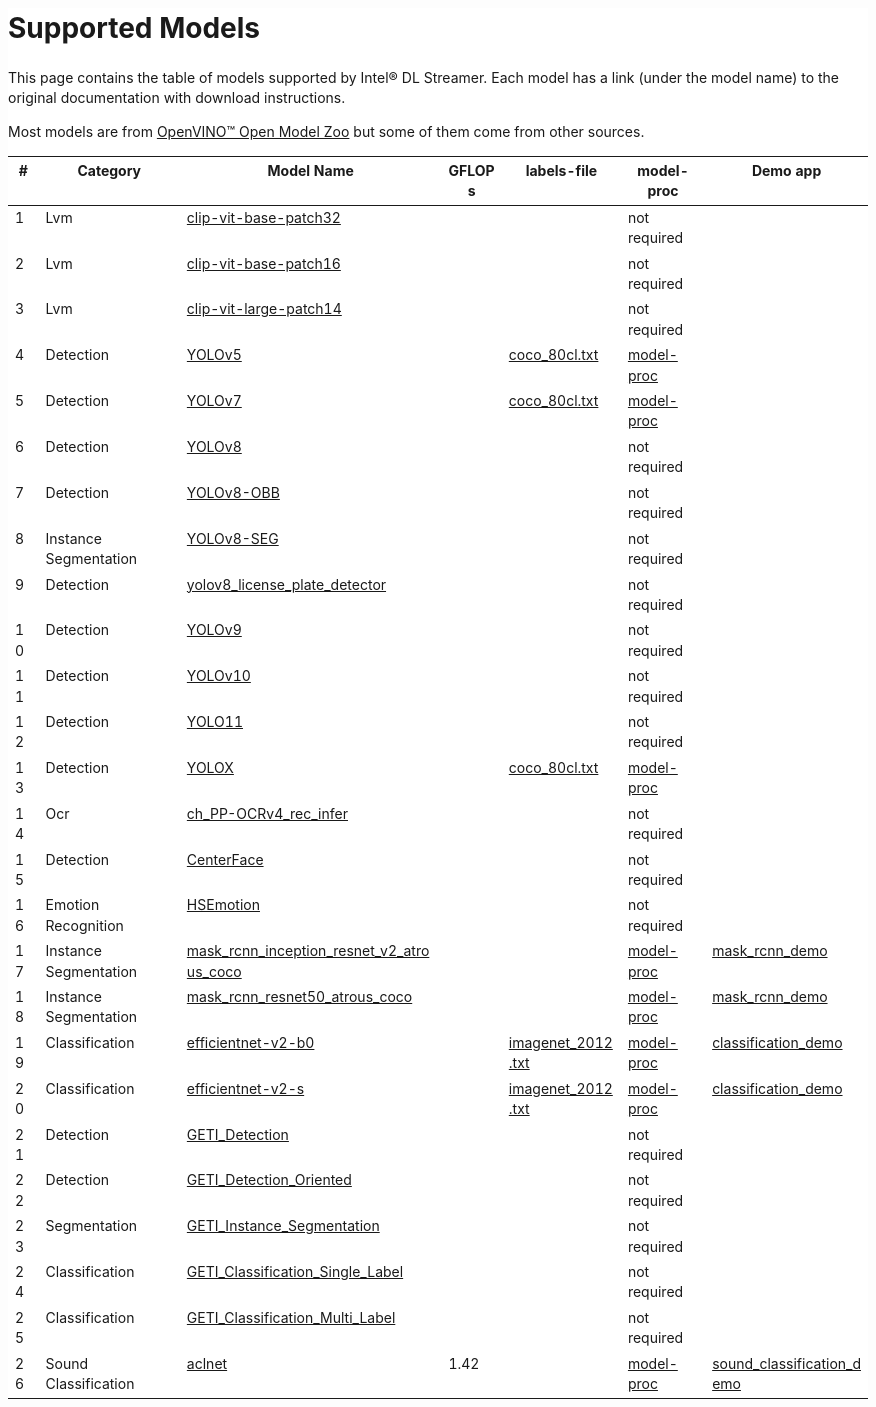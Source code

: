 # Supported Models

This page contains the table of models supported by Intel® DL Streamer.
Each model has a link (under the model name) to the original documentation with download instructions.

Most models are from [OpenVINO™ Open Model Zoo](https://github.com/openvinotoolkit/open_model_zoo/)
but some of them come from other sources.

| \# | Category | Model Name | GFLOPs | labels\-file | model\-proc | Demo app |
| --- | --- | --- | --- | --- | --- | --- |
| 1 | Lvm | [clip\-vit\-base\-patch32](https://huggingface.co/openai/clip-vit-base-patch32) |  |  | not required |  |
| 2 | Lvm | [clip\-vit\-base\-patch16](https://huggingface.co/openai/clip-vit-base-patch16) |  |  | not required |  |
| 3 | Lvm | [clip\-vit\-large\-patch14](https://huggingface.co/openai/clip-vit-large-patch14) |  |  | not required |  |
| 4 | Detection | [YOLOv5](./dev_guide/yolo_models.md) |  | [coco\_80cl.txt](https://github.com/open-edge-platform/edge-ai-libraries/tree/main/libraries/dl-streamer/samples/labels/coco_80cl.txt) | [model\-proc](https://github.com/open-edge-platform/edge-ai-libraries/tree/main/libraries/dl-streamer/samples/gstreamer/model_proc/public/yolo-v5.json) |  |
| 5 | Detection | [YOLOv7](./dev_guide/yolo_models.md) |  | [coco\_80cl.txt](https://github.com/open-edge-platform/edge-ai-libraries/tree/main/libraries/dl-streamer/samples/labels/coco_80cl.txt) | [model\-proc](https://github.com/open-edge-platform/edge-ai-libraries/tree/main/libraries/dl-streamer/samples/gstreamer/model_proc/public/yolo-v7.json) |  |
| 6 | Detection | [YOLOv8](./dev_guide/yolo_models.md) |  |  | not required |  |
| 7 | Detection | [YOLOv8\-OBB](./dev_guide/yolo_models.md) |  |  | not required |  |
| 8 | Instance Segmentation | [YOLOv8\-SEG](./dev_guide/yolo_models.md) |  |  | not required |  |
| 9 | Detection | [yolov8\_license\_plate\_detector](https://github.com/Muhammad-Zeerak-Khan/Automatic-License-Plate-Recognition-using-YOLOv8) |  |  | not required |  |
| 10 | Detection | [YOLOv9](./dev_guide/yolo_models.md) |  |  | not required |  |
| 11 | Detection | [YOLOv10](./dev_guide/yolo_models.md) |  |  | not required |  |
| 12 | Detection | [YOLO11](./dev_guide/yolo_models.md) |  |  | not required |  |
| 13 | Detection | [YOLOX](./dev_guide/yolo_models.md) |  | [coco\_80cl.txt](https://github.com/open-edge-platform/edge-ai-libraries/tree/main/libraries/dl-streamer/samples/labels/coco_80cl.txt) | [model\-proc](https://github.com/open-edge-platform/edge-ai-libraries/tree/main/libraries/dl-streamer/samples/gstreamer/model_proc/public/yolo-x.json) |  |
| 14 | Ocr | [ch\_PP\-OCRv4\_rec\_infer](https://github.com/PaddlePaddle/PaddleOCR) |  |  | not required |  |
| 15 | Detection | [CenterFace](https://github.com/Star-Clouds/CenterFace/tree/master) |  |  | not required |  |
| 16 | Emotion Recognition | [HSEmotion](https://github.com/av-savchenko/face-emotion-recognition/tree/main) |  |  | not required |  |
| 17 | Instance Segmentation | [mask\_rcnn\_inception\_resnet\_v2\_atrous\_coco](https://github.com/openvinotoolkit/open_model_zoo/tree/master//models/public/mask_rcnn_inception_resnet_v2_atrous_coco) |  |  | [model\-proc](https://github.com/open-edge-platform/edge-ai-libraries/tree/main/libraries/dl-streamer/samples/gstreamer/model_proc/public/mask-rcnn.json) | [mask\_rcnn\_demo](https://github.com/openvinotoolkit/open_model_zoo/tree/master//demos/mask_rcnn_demo/cpp) |
| 18 | Instance Segmentation | [mask\_rcnn\_resnet50\_atrous\_coco](https://github.com/openvinotoolkit/open_model_zoo/tree/master//models/public/mask_rcnn_resnet50_atrous_coco) |  |  | [model\-proc](https://github.com/open-edge-platform/edge-ai-libraries/tree/main/libraries/dl-streamer/samples/gstreamer/model_proc/public/mask-rcnn.json) | [mask\_rcnn\_demo](https://github.com/openvinotoolkit/open_model_zoo/tree/master//demos/mask_rcnn_demo/cpp) |
| 19 | Classification | [efficientnet\-v2\-b0](https://github.com/openvinotoolkit/open_model_zoo/tree/master/models/public/efficientnet-v2-b0) |  | [imagenet\_2012\.txt](https://github.com/open-edge-platform/edge-ai-libraries/tree/main/libraries/dl-streamer/samples/labels/imagenet_2012.txt) | [model\-proc](https://github.com/open-edge-platform/edge-ai-libraries/tree/main/libraries/dl-streamer/samples/gstreamer/model_proc/public/preproc-aspect-ratio.json) | [classification\_demo](https://github.com/openvinotoolkit/open_model_zoo/tree/master//demos/classification_demo/python) |
| 20 | Classification | [efficientnet\-v2\-s](https://github.com/openvinotoolkit/open_model_zoo/tree/master//models/public/efficientnet-v2-s) |  | [imagenet\_2012\.txt](https://github.com/open-edge-platform/edge-ai-libraries/tree/main/libraries/dl-streamer/samples/labels/imagenet_2012.txt) | [model\-proc](https://github.com/open-edge-platform/edge-ai-libraries/tree/main/libraries/dl-streamer/samples/gstreamer/model_proc/public/preproc-aspect-ratio.json) | [classification\_demo](https://github.com/openvinotoolkit/open_model_zoo/tree/master//demos/classification_demo/python) |
| 21 | Detection | [GETI\_Detection](https://geti.intel.com/) |  |  | not required |  |
| 22 | Detection | [GETI\_Detection\_Oriented](https://geti.intel.com/) |  |  | not required |  |
| 23 | Segmentation | [GETI\_Instance\_Segmentation](https://geti.intel.com/) |  |  | not required |  |
| 24 | Classification | [GETI\_Classification\_Single\_Label](https://geti.intel.com/) |  |  | not required |  |
| 25 | Classification | [GETI\_Classification\_Multi\_Label](https://geti.intel.com/) |  |  | not required |  |
| 26 | Sound Classification | [aclnet](https://github.com/openvinotoolkit/open_model_zoo/tree/master//models/public/aclnet) | 1\.42 |  | [model\-proc](https://github.com/open-edge-platform/edge-ai-libraries/tree/main/libraries/dl-streamer/samples/gstreamer/model_proc/public/aclnet.json) | [sound\_classification\_demo](https://github.com/openvinotoolkit/open_model_zoo/tree/master//demos/sound_classification_demo/python) |